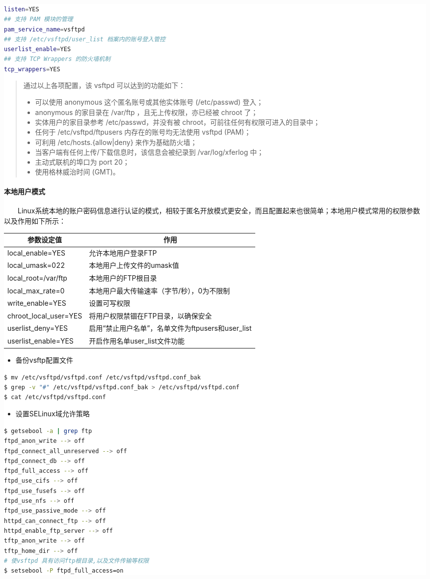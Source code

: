 ```sh
listen=YES
## 支持 PAM 模块的管理
pam_service_name=vsftpd
## 支持 /etc/vsftpd/user_list 档案内的账号登入管控
userlist_enable=YES
## 支持 TCP Wrappers 的防火墙机制
tcp_wrappers=YES
```

> 通过以上各项配置，该 vsftpd 可以达到的功能如下：
>
> * 可以使用 anonymous 这个匿名账号或其他实体账号 (/etc/passwd) 登入；
> * anonymous 的家目录在 /var/ftp ，且无上传权限，亦已经被 chroot 了；
> * 实体用户的家目录参考 /etc/passwd，并没有被 chroot，可前往任何有权限可进入的目录中；
> * 任何于 /etc/vsftpd/ftpusers 内存在的账号均无法使用 vsftpd (PAM)；
> * 可利用 /etc/hosts.{allow|deny} 来作为基础防火墙；
> * 当客户端有任何上传/下载信息时，该信息会被纪录到 /var/log/xferlog 中；
> * 主动式联机的埠口为 port 20；
> * 使用格林威治时间 (GMT)。

#### 本地用户模式

　　Linux系统本地的账户密码信息进行认证的模式，相较于匿名开放模式更安全，而且配置起来也很简单；本地用户模式常用的权限参数以及作用如下所示：

|参数设定值|作用|
| -----------------------| -----------------------------------------------------|
|local_enable=YES|允许本地用户登录FTP|
|local_umask=022|本地用户上传文件的umask值|
|local_root=/var/ftp|本地用户的FTP根目录|
|local_max_rate=0|本地用户最大传输速率（字节/秒），0为不限制|
|write_enable=YES|设置可写权限|
|chroot_local_user=YES|将用户权限禁锢在FTP目录，以确保安全|
|userlist_deny=YES|启用“禁止用户名单”，名单文件为ftpusers和user_list|
|userlist_enable=YES|开启作用名单user_list文件功能|

* 备份vsftp配置文件

```sh
$ mv /etc/vsftpd/vsftpd.conf /etc/vsftpd/vsftpd.conf_bak
$ grep -v "#" /etc/vsftpd/vsftpd.conf_bak > /etc/vsftpd/vsftpd.conf
$ cat /etc/vsftpd/vsftpd.conf
```

* 设置SELinux域允许策略

```sh
$ getsebool -a | grep ftp
ftpd_anon_write --> off
ftpd_connect_all_unreserved --> off
ftpd_connect_db --> off
ftpd_full_access --> off
ftpd_use_cifs --> off
ftpd_use_fusefs --> off
ftpd_use_nfs --> off
ftpd_use_passive_mode --> off
httpd_can_connect_ftp --> off
httpd_enable_ftp_server --> off
tftp_anon_write --> off
tftp_home_dir --> off
# 使vsftpd 具有访问ftp根目录,以及文件传输等权限
$ setsebool -P ftpd_full_access=on
```